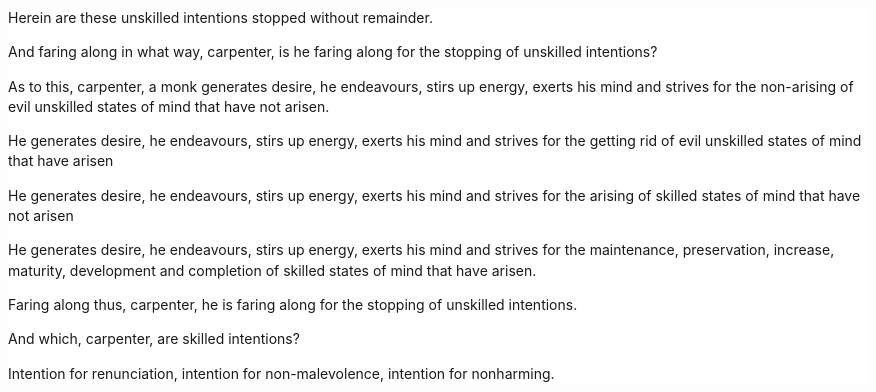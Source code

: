  Herein are these unskilled intentions
 stopped without remainder.

 And faring along in what way, carpenter,
 is he faring along
 for the stopping of unskilled intentions?

 As to this, carpenter,
 a monk generates desire,
 he endeavours,
 stirs up energy,
 exerts his mind
 and strives
 for the non-arising of evil unskilled states of mind
 that have not arisen.

 He generates desire,
 he endeavours,
 stirs up energy,
 exerts his mind
 and strives
 for the getting rid of evil unskilled states of mind
 that have arisen

 He generates desire,
 he endeavours,
 stirs up energy,
 exerts his mind
 and strives
 for the arising of skilled states of mind
 that have not arisen

 He generates desire,
 he endeavours,
 stirs up energy,
 exerts his mind
 and strives
 for the maintenance,
 preservation,
 increase,
 maturity,
 development
 and completion
 of skilled states of mind that have arisen.

 Faring along thus, carpenter,
 he is faring along
 for the stopping of unskilled intentions.

 And which, carpenter, are skilled intentions?

 Intention for renunciation,
 intention for non-malevolence,
 intention for nonharming.

